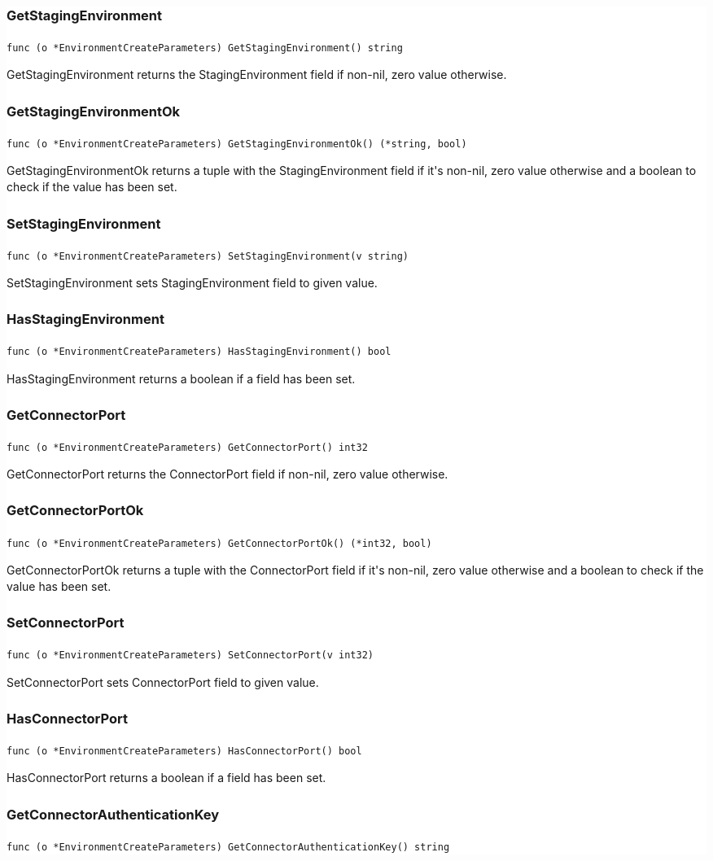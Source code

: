 ### GetStagingEnvironment

`func (o *EnvironmentCreateParameters) GetStagingEnvironment() string`

GetStagingEnvironment returns the StagingEnvironment field if non-nil, zero value otherwise.

### GetStagingEnvironmentOk

`func (o *EnvironmentCreateParameters) GetStagingEnvironmentOk() (*string, bool)`

GetStagingEnvironmentOk returns a tuple with the StagingEnvironment field if it's non-nil, zero value otherwise
and a boolean to check if the value has been set.

### SetStagingEnvironment

`func (o *EnvironmentCreateParameters) SetStagingEnvironment(v string)`

SetStagingEnvironment sets StagingEnvironment field to given value.

### HasStagingEnvironment

`func (o *EnvironmentCreateParameters) HasStagingEnvironment() bool`

HasStagingEnvironment returns a boolean if a field has been set.

### GetConnectorPort

`func (o *EnvironmentCreateParameters) GetConnectorPort() int32`

GetConnectorPort returns the ConnectorPort field if non-nil, zero value otherwise.

### GetConnectorPortOk

`func (o *EnvironmentCreateParameters) GetConnectorPortOk() (*int32, bool)`

GetConnectorPortOk returns a tuple with the ConnectorPort field if it's non-nil, zero value otherwise
and a boolean to check if the value has been set.

### SetConnectorPort

`func (o *EnvironmentCreateParameters) SetConnectorPort(v int32)`

SetConnectorPort sets ConnectorPort field to given value.

### HasConnectorPort

`func (o *EnvironmentCreateParameters) HasConnectorPort() bool`

HasConnectorPort returns a boolean if a field has been set.

### GetConnectorAuthenticationKey

`func (o *EnvironmentCreateParameters) GetConnectorAuthenticationKey() string`
